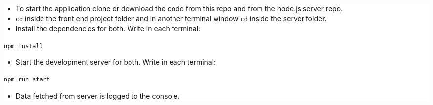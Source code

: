 -   To start the application clone or download the code from this repo and from the [node.js server repo](https://github.com/islamCodehood/dashboard-server).
-   `cd` inside the front end project folder and in another terminal window `cd` inside the server folder.
-   Install the dependencies for both. Write in each terminal:

```
npm install
```

-   Start the development server for both. Write in each terminal:

```
npm run start
```

- Data fetched from server is logged to the console.
